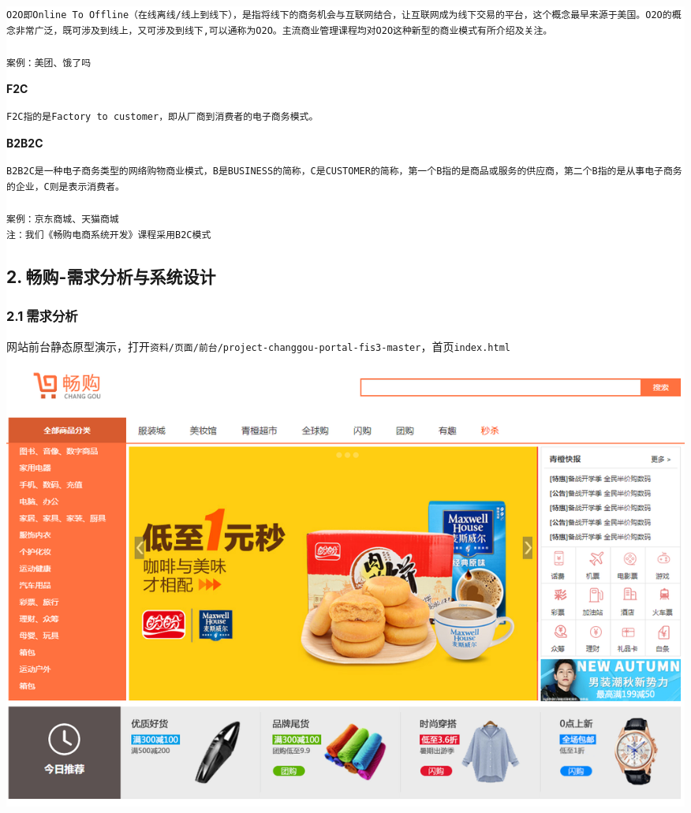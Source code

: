 ```
O2O即Online To Offline（在线离线/线上到线下），是指将线下的商务机会与互联网结合，让互联网成为线下交易的平台，这个概念最早来源于美国。O2O的概念非常广泛，既可涉及到线上，又可涉及到线下,可以通称为O2O。主流商业管理课程均对O2O这种新型的商业模式有所介绍及关注。

案例：美团、饿了吗
```

**F2C**

```
F2C指的是Factory to customer，即从厂商到消费者的电子商务模式。
```

**B2B2C**

```
B2B2C是一种电子商务类型的网络购物商业模式，B是BUSINESS的简称，C是CUSTOMER的简称，第一个B指的是商品或服务的供应商，第二个B指的是从事电子商务的企业，C则是表示消费者。

案例：京东商城、天猫商城
注：我们《畅购电商系统开发》课程采用B2C模式
```

## 2. 畅购-需求分析与系统设计 

### 2.1 需求分析

网站前台静态原型演示，打开`资料/页面/前台/project-changgou-portal-fis3-master`，首页`index.html`

![1559111851979](img/1559111851979.png)
